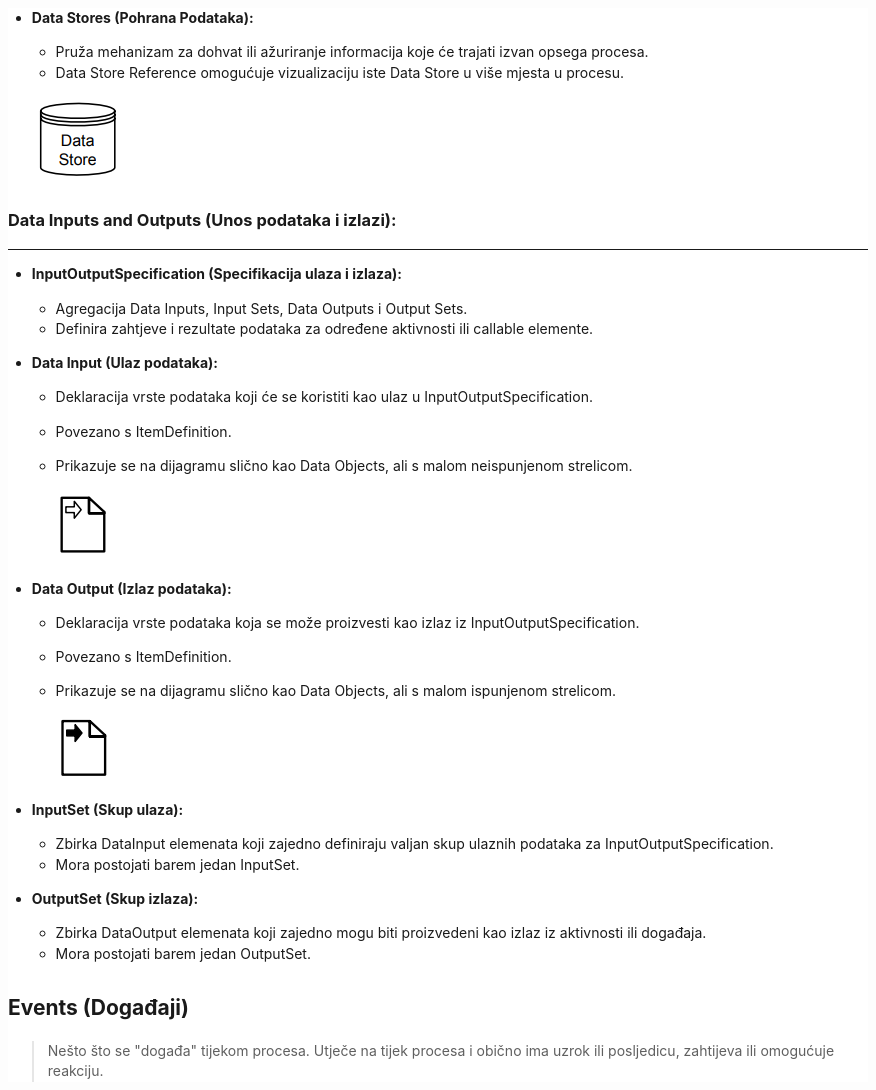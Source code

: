 - **Data Stores (Pohrana Podataka):**
  - Pruža mehanizam za dohvat ili ažuriranje informacija koje će trajati izvan opsega procesa.
  - Data Store Reference omogućuje vizualizaciju iste Data Store u više mjesta u procesu.

  ![Alt text](<Images/Untitled%2075.png>)

### Data Inputs and Outputs (Unos podataka i izlazi):
---

- **InputOutputSpecification (Specifikacija ulaza i izlaza):**
  - Agregacija Data Inputs, Input Sets, Data Outputs i Output Sets.
  - Definira zahtjeve i rezultate podataka za određene aktivnosti ili callable elemente.

- **Data Input (Ulaz podataka):**
  - Deklaracija vrste podataka koji će se koristiti kao ulaz u InputOutputSpecification.
  - Povezano s ItemDefinition.
  - Prikazuje se na dijagramu slično kao Data Objects, ali s malom neispunjenom strelicom.

    ![Alt text](<Images/Untitled%2076.png>)

- **Data Output (Izlaz podataka):**
  - Deklaracija vrste podataka koja se može proizvesti kao izlaz iz InputOutputSpecification.
  - Povezano s ItemDefinition.
  - Prikazuje se na dijagramu slično kao Data Objects, ali s malom ispunjenom strelicom.

    ![Alt text](<Images/Untitled%2077.png>)

- **InputSet (Skup ulaza):**
  - Zbirka DataInput elemenata koji zajedno definiraju valjan skup ulaznih podataka za InputOutputSpecification.
  - Mora postojati barem jedan InputSet.

- **OutputSet (Skup izlaza):**
  - Zbirka DataOutput elemenata koji zajedno mogu biti proizvedeni kao izlaz iz aktivnosti ili događaja.
  - Mora postojati barem jedan OutputSet.

## Events (Događaji)

> Nešto što se "događa" tijekom procesa. Utječe na tijek procesa i obično ima uzrok ili posljedicu, zahtijeva ili omogućuje reakciju.
